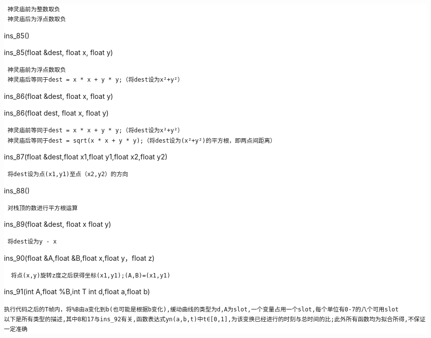 
```
 神灵庙前为整数取负
 神灵庙后为浮点数取负
```

  
ins_85()
  
  
ins_85(float &amp;dest, float x, float y)
  

```
 神灵庙前为浮点数取负
 神灵庙后等同于dest = x * x + y * y;（将dest设为x²+y²）
```

  
ins_86(float &amp;dest, float x, float y)
  
  
ins_86(float dest, float x, float y)
  

```
 神灵庙前等同于dest = x * x + y * y;（将dest设为x²+y²）
 神灵庙后等同于dest = sqrt(x * x + y * y);（将dest设为(x²+y²)的平方根，即两点间距离）
```

  
ins_87(float &amp;dest,float x1,float y1,float x2,float y2)
  

```
 将dest设为点(x1,y1)至点（x2,y2）的方向
```

  
ins_88()
  

```
 对栈顶的数进行平方根运算
```

  
ins_89(float &amp;dest, float x float y)
  

```
 将dest设为y - x
```

  
ins_90(float &amp;A,float &amp;B,float x,float y，float z)
  

```
  将点(x,y)旋转z度之后获得坐标(x1,y1);(A,B)=(x1,y1)
```

  
ins_91(int A,float %B,int T int d,float a,float b)
  

```
执行代码之后的T帧内，将%B由a变化到b(也可能是根据b变化),缓动曲线的类型为d,A为slot,一个变量占用一个slot,每个单位有0-7的八个可用slot
以下是所有类型的描述,其中8和17与ins_92有关,函数表达式yn(a,b,t)中t∈[0,1],为该变换已经进行的时刻与总时间的比;此外所有函数均为拟合所得,不保证一定准确
```
